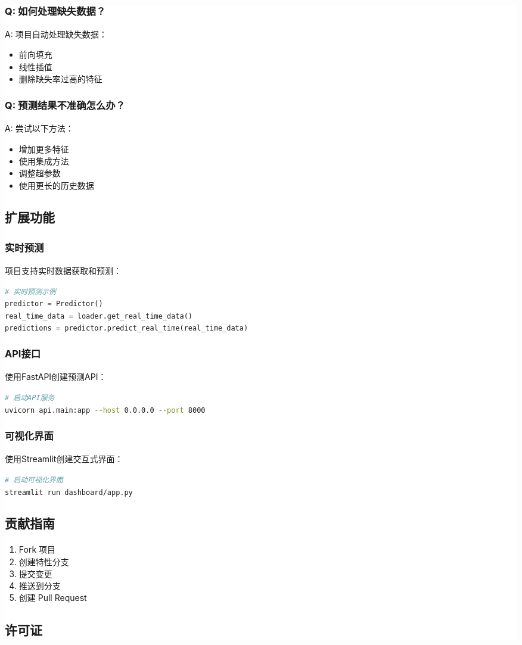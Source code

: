 ### Q: 如何处理缺失数据？
A: 项目自动处理缺失数据：
- 前向填充
- 线性插值
- 删除缺失率过高的特征

### Q: 预测结果不准确怎么办？
A: 尝试以下方法：
- 增加更多特征
- 使用集成方法
- 调整超参数
- 使用更长的历史数据

## 扩展功能

### 实时预测

项目支持实时数据获取和预测：

```python
# 实时预测示例
predictor = Predictor()
real_time_data = loader.get_real_time_data()
predictions = predictor.predict_real_time(real_time_data)
```

### API接口

使用FastAPI创建预测API：

```bash
# 启动API服务
uvicorn api.main:app --host 0.0.0.0 --port 8000
```

### 可视化界面

使用Streamlit创建交互式界面：

```bash
# 启动可视化界面
streamlit run dashboard/app.py
```

## 贡献指南

1. Fork 项目
2. 创建特性分支
3. 提交变更
4. 推送到分支
5. 创建 Pull Request

## 许可证

